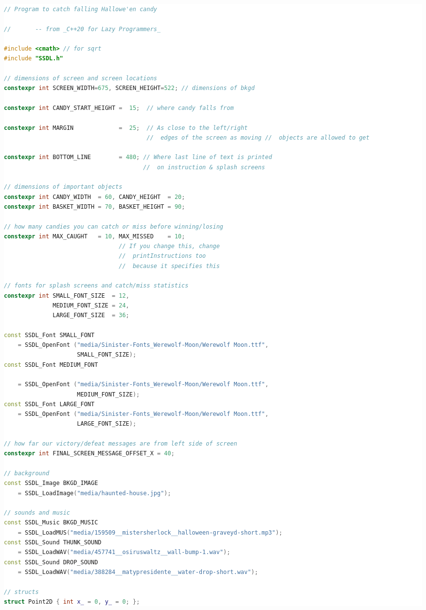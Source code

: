 ```cpp
// Program to catch falling Hallowe'en candy

//       -- from _C++20 for Lazy Programmers_

#include <cmath> // for sqrt
#include "SSDL.h"

// dimensions of screen and screen locations
constexpr int SCREEN_WIDTH=675, SCREEN_HEIGHT=522; // dimensions of bkgd

constexpr int CANDY_START_HEIGHT =  15;  // where candy falls from

constexpr int MARGIN             =  25;  // As close to the left/right 
                                         //  edges of the screen as moving //  objects are allowed to get

constexpr int BOTTOM_LINE        = 480; // Where last line of text is printed
                                        //  on instruction & splash screens

// dimensions of important objects
constexpr int CANDY_WIDTH  = 60, CANDY_HEIGHT  = 20;
constexpr int BASKET_WIDTH = 70, BASKET_HEIGHT = 90;

// how many candies you can catch or miss before winning/losing
constexpr int MAX_CAUGHT   = 10, MAX_MISSED    = 10;
                                 // If you change this, change
                                 //  printInstructions too
                                 //  because it specifies this

// fonts for splash screens and catch/miss statistics
constexpr int SMALL_FONT_SIZE  = 12,
              MEDIUM_FONT_SIZE = 24,
              LARGE_FONT_SIZE  = 36;

const SSDL_Font SMALL_FONT
    = SSDL_OpenFont ("media/Sinister-Fonts_Werewolf-Moon/Werewolf Moon.ttf",
                     SMALL_FONT_SIZE);
const SSDL_Font MEDIUM_FONT

    = SSDL_OpenFont ("media/Sinister-Fonts_Werewolf-Moon/Werewolf Moon.ttf",
                     MEDIUM_FONT_SIZE);
const SSDL_Font LARGE_FONT
    = SSDL_OpenFont ("media/Sinister-Fonts_Werewolf-Moon/Werewolf Moon.ttf",
                     LARGE_FONT_SIZE);

// how far our victory/defeat messages are from left side of screen
constexpr int FINAL_SCREEN_MESSAGE_OFFSET_X = 40;

// background
const SSDL_Image BKGD_IMAGE
    = SSDL_LoadImage("media/haunted-house.jpg");

// sounds and music
const SSDL_Music BKGD_MUSIC
    = SSDL_LoadMUS("media/159509__mistersherlock__halloween-graveyd-short.mp3");
const SSDL_Sound THUNK_SOUND
    = SSDL_LoadWAV("media/457741__osiruswaltz__wall-bump-1.wav");
const SSDL_Sound DROP_SOUND
    = SSDL_LoadWAV("media/388284__matypresidente__water-drop-short.wav");

// structs
struct Point2D { int x_ = 0, y_ = 0; };

```